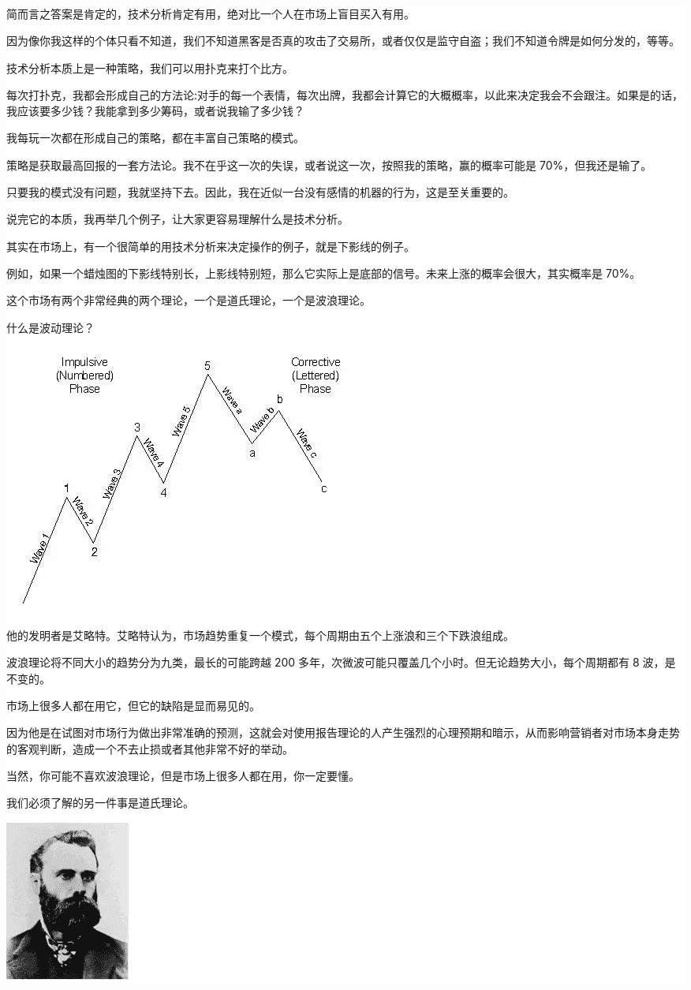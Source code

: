简而言之答案是肯定的，技术分析肯定有用，绝对比一个人在市场上盲目买入有用。

因为像你我这样的个体只看不知道，我们不知道黑客是否真的攻击了交易所，或者仅仅是监守自盗；我们不知道令牌是如何分发的，等等。

技术分析本质上是一种策略，我们可以用扑克来打个比方。

每次打扑克，我都会形成自己的方法论:对手的每一个表情，每次出牌，我都会计算它的大概概率，以此来决定我会不会跟注。如果是的话，我应该要多少钱？我能拿到多少筹码，或者说我输了多少钱？

我每玩一次都在形成自己的策略，都在丰富自己策略的模式。

策略是获取最高回报的一套方法论。我不在乎这一次的失误，或者说这一次，按照我的策略，赢的概率可能是 70%，但我还是输了。

只要我的模式没有问题，我就坚持下去。因此，我在近似一台没有感情的机器的行为，这是至关重要的。

说完它的本质，我再举几个例子，让大家更容易理解什么是技术分析。

其实在市场上，有一个很简单的用技术分析来决定操作的例子，就是下影线的例子。

例如，如果一个蜡烛图的下影线特别长，上影线特别短，那么它实际上是底部的信号。未来上涨的概率会很大，其实概率是 70%。

这个市场有两个非常经典的两个理论，一个是道氏理论，一个是波浪理论。

什么是波动理论？

![](img/565ab029a32c2109e38db310c2a0b2c6.png)

他的发明者是艾略特。艾略特认为，市场趋势重复一个模式，每个周期由五个上涨浪和三个下跌浪组成。

波浪理论将不同大小的趋势分为九类，最长的可能跨越 200 多年，次微波可能只覆盖几个小时。但无论趋势大小，每个周期都有 8 波，是不变的。

市场上很多人都在用它，但它的缺陷是显而易见的。

因为他是在试图对市场行为做出非常准确的预测，这就会对使用报告理论的人产生强烈的心理预期和暗示，从而影响营销者对市场本身走势的客观判断，造成一个不去止损或者其他非常不好的举动。

当然，你可能不喜欢波浪理论，但是市场上很多人都在用，你一定要懂。

我们必须了解的另一件事是道氏理论。

![](img/33d3cf5e69d8d207e29181d64284df2d.png)
